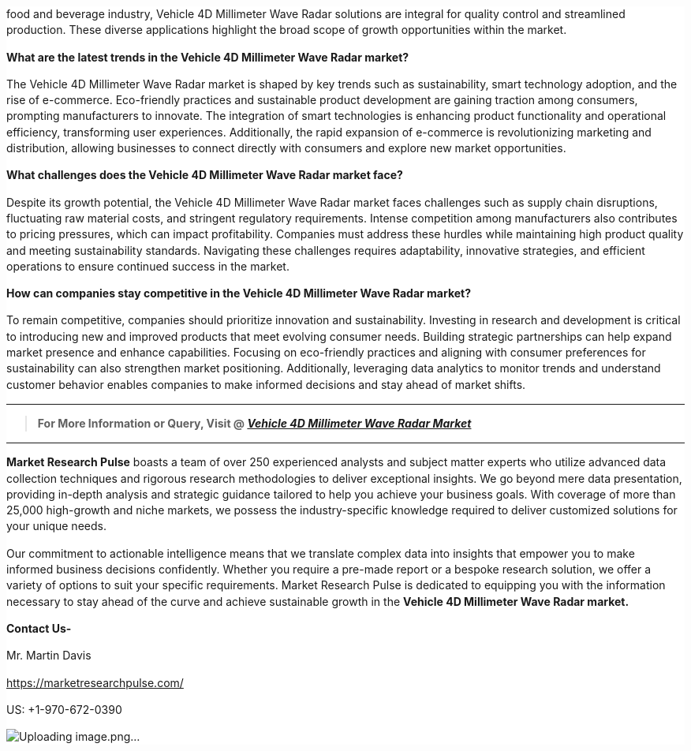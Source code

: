 food and beverage industry, Vehicle 4D Millimeter Wave Radar solutions are integral for quality control and streamlined production. These diverse applications highlight the broad scope of growth opportunities within the market.</p><p><strong>What are the latest trends in the Vehicle 4D Millimeter Wave Radar market?</strong></p><p>The Vehicle 4D Millimeter Wave Radar market is shaped by key trends such as sustainability, smart technology adoption, and the rise of e-commerce. Eco-friendly practices and sustainable product development are gaining traction among consumers, prompting manufacturers to innovate. The integration of smart technologies is enhancing product functionality and operational efficiency, transforming user experiences. Additionally, the rapid expansion of e-commerce is revolutionizing marketing and distribution, allowing businesses to connect directly with consumers and explore new market opportunities.</p><p><strong>What challenges does the Vehicle 4D Millimeter Wave Radar market face?</strong></p><p>Despite its growth potential, the Vehicle 4D Millimeter Wave Radar market faces challenges such as supply chain disruptions, fluctuating raw material costs, and stringent regulatory requirements. Intense competition among manufacturers also contributes to pricing pressures, which can impact profitability. Companies must address these hurdles while maintaining high product quality and meeting sustainability standards. Navigating these challenges requires adaptability, innovative strategies, and efficient operations to ensure continued success in the market.</p><p><strong>How can companies stay competitive in the Vehicle 4D Millimeter Wave Radar market?</strong></p><p>To remain competitive, companies should prioritize innovation and sustainability. Investing in research and development is critical to introducing new and improved products that meet evolving consumer needs. Building strategic partnerships can help expand market presence and enhance capabilities. Focusing on eco-friendly practices and aligning with consumer preferences for sustainability can also strengthen market positioning. Additionally, leveraging data analytics to monitor trends and understand customer behavior enables companies to make informed decisions and stay ahead of market shifts.</p><hr /><blockquote><p><strong>For More Information or Query, Visit @&nbsp;<em><a href="https://marketresearchpulse.com/report/6230/vehicle-4d-millimeter-wave-radar-market?utm_source=Linkedin&utm_medium=0112">Vehicle 4D Millimeter Wave Radar Market</a></em></strong></p></blockquote><hr /><p><strong>Market Research Pulse</strong> boasts a team of over 250 experienced analysts and subject matter experts who utilize advanced data collection techniques and rigorous research methodologies to deliver exceptional insights. We go beyond mere data presentation, providing in-depth analysis and strategic guidance tailored to help you achieve your business goals. With coverage of more than 25,000 high-growth and niche markets, we possess the industry-specific knowledge required to deliver customized solutions for your unique needs.</p><p>Our commitment to actionable intelligence means that we translate complex data into insights that empower you to make informed business decisions confidently. Whether you require a pre-made report or a bespoke research solution, we offer a variety of options to suit your specific requirements. Market Research Pulse is dedicated to equipping you with the information necessary to stay ahead of the curve and achieve sustainable growth in the <strong>Vehicle 4D Millimeter Wave Radar market.</strong></p><p><strong>Contact Us-</strong></p><p>Mr. Martin Davis</p><p>https://marketresearchpulse.com/</p><p>US: +1-970-672-0390</p>
![Uploading image.png…]()
